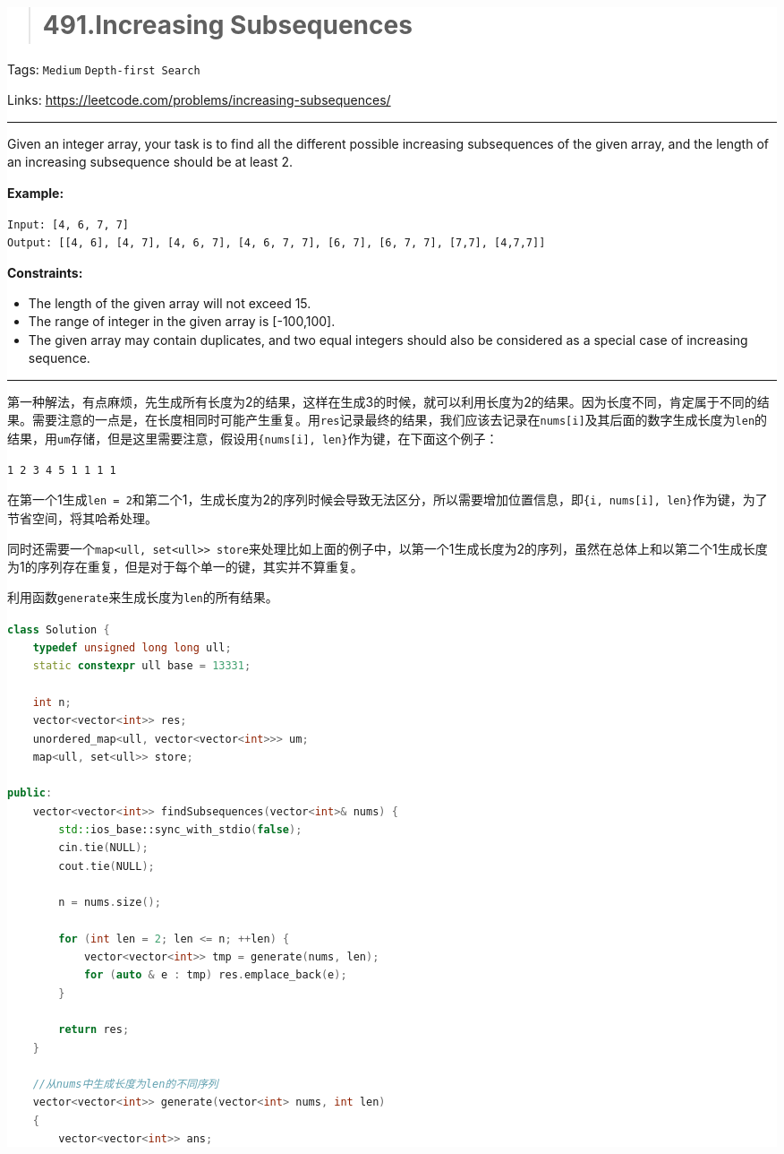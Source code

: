 > # 491.Increasing Subsequences

Tags: `Medium` `Depth-first Search`

Links: https://leetcode.com/problems/increasing-subsequences/

----

Given an integer array, your task is to find all the different possible increasing subsequences of the given array, and the length of an increasing subsequence should be at least 2.

**Example:**

```
Input: [4, 6, 7, 7]
Output: [[4, 6], [4, 7], [4, 6, 7], [4, 6, 7, 7], [6, 7], [6, 7, 7], [7,7], [4,7,7]]
```

**Constraints:**

- The length of the given array will not exceed 15.
- The range of integer in the given array is [-100,100].
- The given array may contain duplicates, and two equal integers should also be considered as a special case of increasing sequence.

-----

第一种解法，有点麻烦，先生成所有长度为2的结果，这样在生成3的时候，就可以利用长度为2的结果。因为长度不同，肯定属于不同的结果。需要注意的一点是，在长度相同时可能产生重复。用`res`记录最终的结果，我们应该去记录在`nums[i]`及其后面的数字生成长度为`len`的结果，用`um`存储，但是这里需要注意，假设用`{nums[i], len}`作为键，在下面这个例子：

```
1 2 3 4 5 1 1 1 1
```

在第一个1生成`len = 2`和第二个1，生成长度为2的序列时候会导致无法区分，所以需要增加位置信息，即`{i, nums[i], len}`作为键，为了节省空间，将其哈希处理。

同时还需要一个`map<ull, set<ull>> store`来处理比如上面的例子中，以第一个1生成长度为2的序列，虽然在总体上和以第二个1生成长度为1的序列存在重复，但是对于每个单一的键，其实并不算重复。

利用函数`generate`来生成长度为`len`的所有结果。

```c++
class Solution {
	typedef unsigned long long ull;
	static constexpr ull base = 13331;

	int n;
	vector<vector<int>> res;
	unordered_map<ull, vector<vector<int>>> um;
    map<ull, set<ull>> store;

public:
    vector<vector<int>> findSubsequences(vector<int>& nums) {
        std::ios_base::sync_with_stdio(false);
    	cin.tie(NULL);
    	cout.tie(NULL); 

    	n = nums.size();

    	for (int len = 2; len <= n; ++len) {
    		vector<vector<int>> tmp = generate(nums, len);
    		for (auto & e : tmp) res.emplace_back(e);
    	}

    	return res;
    }

    //从nums中生成长度为len的不同序列
    vector<vector<int>> generate(vector<int> nums, int len)
    {
    	vector<vector<int>> ans;
```